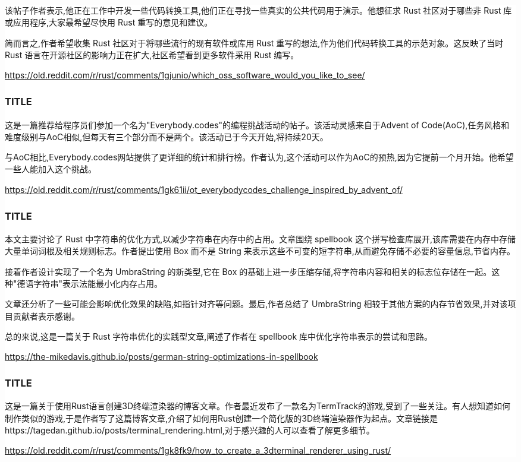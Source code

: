该帖子作者表示,他正在工作中开发一些代码转换工具,他们正在寻找一些真实的公共代码用于演示。他想征求 Rust 社区对于哪些非 Rust 库或应用程序,大家最希望尽快用 Rust 重写的意见和建议。

简而言之,作者希望收集 Rust 社区对于将哪些流行的现有软件或库用 Rust 重写的想法,作为他们代码转换工具的示范对象。这反映了当时 Rust 语言在开源社区的影响力正在扩大,社区希望看到更多软件采用 Rust 编写。

[
https://old.reddit.com/r/rust/comments/1gjunio/which_oss_software_would_you_like_to_see/
](
https://old.reddit.com/r/rust/comments/1gjunio/which_oss_software_would_you_like_to_see/
)
    


### TITLE

这是一篇推荐给程序员们参加一个名为"Everybody.codes"的编程挑战活动的帖子。该活动灵感来自于Advent of Code(AoC),任务风格和难度级别与AoC相似,但每天有三个部分而不是两个。该活动已于今天开始,将持续20天。

与AoC相比,Everybody.codes网站提供了更详细的统计和排行榜。作者认为,这个活动可以作为AoC的预热,因为它提前一个月开始。他希望一些人能加入这个挑战。

[
https://old.reddit.com/r/rust/comments/1gk61ii/ot_everybodycodes_challenge_inspired_by_advent_of/
](
https://old.reddit.com/r/rust/comments/1gk61ii/ot_everybodycodes_challenge_inspired_by_advent_of/
)
    


### TITLE

本文主要讨论了 Rust 中字符串的优化方式,以减少字符串在内存中的占用。文章围绕 spellbook 这个拼写检查库展开,该库需要在内存中存储大量单词词根及相关规则标志。作者提出使用 Box<str> 而不是 String 来表示这些不可变的短字符串,从而避免存储不必要的容量信息,节省内存。

接着作者设计实现了一个名为 UmbraString 的新类型,它在 Box<str> 的基础上进一步压缩存储,将字符串内容和相关的标志位存储在一起。这种"德语字符串"表示法能最小化内存占用。

文章还分析了一些可能会影响优化效果的缺陷,如指针对齐等问题。最后,作者总结了 UmbraString 相较于其他方案的内存节省效果,并对该项目贡献者表示感谢。

总的来说,这是一篇关于 Rust 字符串优化的实践型文章,阐述了作者在 spellbook 库中优化字符串表示的尝试和思路。

[
https://the-mikedavis.github.io/posts/german-string-optimizations-in-spellbook
](
https://the-mikedavis.github.io/posts/german-string-optimizations-in-spellbook
)
    


### TITLE

这是一篇关于使用Rust语言创建3D终端渲染器的博客文章。作者最近发布了一款名为TermTrack的游戏,受到了一些关注。有人想知道如何制作类似的游戏,于是作者写了这篇博客文章,介绍了如何用Rust创建一个简化版的3D终端渲染器作为起点。文章链接是https://tagedan.github.io/posts/terminal_rendering.html,对于感兴趣的人可以查看了解更多细节。

[
https://old.reddit.com/r/rust/comments/1gk8fk9/how_to_create_a_3dterminal_renderer_using_rust/
](
https://old.reddit.com/r/rust/comments/1gk8fk9/how_to_create_a_3dterminal_renderer_using_rust/
)
    
